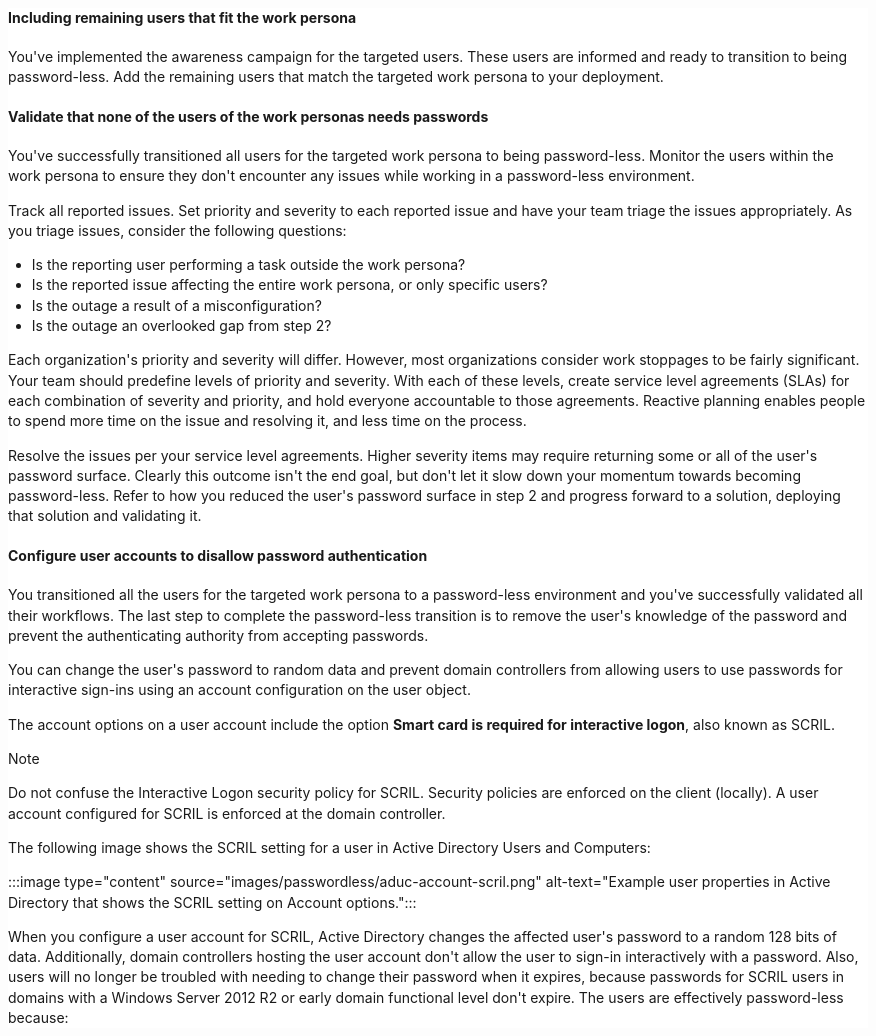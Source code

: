 #### Including remaining users that fit the work persona

You've implemented the awareness campaign for the targeted users. These users are informed and ready to transition to being password-less. Add the remaining users that match the targeted work persona to your deployment.

#### Validate that none of the users of the work personas needs passwords

You've successfully transitioned all users for the targeted work persona to being password-less. Monitor the users within the work persona to ensure they don't encounter any issues while working in a password-less environment.

Track all reported issues. Set priority and severity to each reported issue and have your team triage the issues appropriately. As you triage issues, consider the following questions:

- Is the reporting user performing a task outside the work persona?
- Is the reported issue affecting the entire work persona, or only specific users?
- Is the outage a result of a misconfiguration?
- Is the outage an overlooked gap from step 2?

Each organization's priority and severity will differ. However, most organizations consider work stoppages to be fairly significant. Your team should predefine levels of priority and severity. With each of these levels, create service level agreements (SLAs) for each combination of severity and priority, and hold everyone accountable to those agreements. Reactive planning enables people to spend more time on the issue and resolving it, and less time on the process.

Resolve the issues per your service level agreements. Higher severity items may require returning some or all of the user's password surface. Clearly this outcome isn't the end goal, but don't let it slow down your momentum towards becoming password-less. Refer to how you reduced the user's password surface in step 2 and progress forward to a solution, deploying that solution and validating it.

#### Configure user accounts to disallow password authentication

You transitioned all the users for the targeted work persona to a password-less environment and you've successfully validated all their workflows. The last step to complete the password-less transition is to remove the user's knowledge of the password and prevent the authenticating authority from accepting passwords.

You can change the user's password to random data and prevent domain controllers from allowing users to use passwords for interactive sign-ins using an account configuration on the user object.

The account options on a user account include the option **Smart card is required for interactive logon**, also known as SCRIL.

> [!NOTE]
> Do not confuse the Interactive Logon security policy for SCRIL. Security policies are enforced on the client (locally). A user account configured for SCRIL is enforced at the domain controller.

The following image shows the SCRIL setting for a user in Active Directory Users and Computers:

:::image type="content" source="images/passwordless/aduc-account-scril.png" alt-text="Example user properties in Active Directory that shows the SCRIL setting on Account options.":::

When you configure a user account for SCRIL, Active Directory changes the affected user's password to a random 128 bits of data. Additionally, domain controllers hosting the user account don't allow the user to sign-in interactively with a password. Also, users will no longer be troubled with needing to change their password when it expires, because passwords for SCRIL users in domains with a Windows Server 2012 R2 or early domain functional level don't expire. The users are effectively password-less because:
